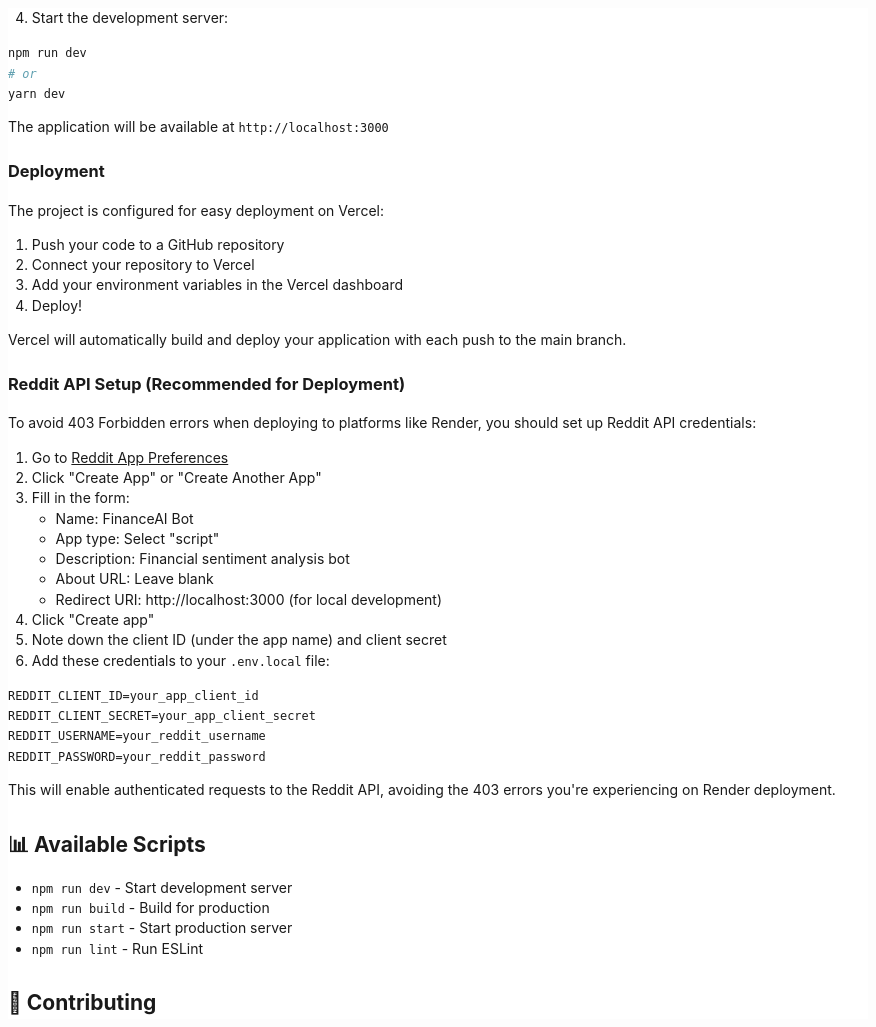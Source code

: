 4. Start the development server:

```bash
npm run dev
# or
yarn dev
```

The application will be available at `http://localhost:3000`

### Deployment

The project is configured for easy deployment on Vercel:

1. Push your code to a GitHub repository
2. Connect your repository to Vercel
3. Add your environment variables in the Vercel dashboard
4. Deploy!

Vercel will automatically build and deploy your application with each push to the main branch.

### Reddit API Setup (Recommended for Deployment)

To avoid 403 Forbidden errors when deploying to platforms like Render, you should set up Reddit API credentials:

1. Go to [Reddit App Preferences](https://www.reddit.com/prefs/apps)
2. Click "Create App" or "Create Another App"
3. Fill in the form:
   - Name: FinanceAI Bot
   - App type: Select "script"
   - Description: Financial sentiment analysis bot
   - About URL: Leave blank
   - Redirect URI: http://localhost:3000 (for local development)
4. Click "Create app"
5. Note down the client ID (under the app name) and client secret
6. Add these credentials to your `.env.local` file:

```env
REDDIT_CLIENT_ID=your_app_client_id
REDDIT_CLIENT_SECRET=your_app_client_secret
REDDIT_USERNAME=your_reddit_username
REDDIT_PASSWORD=your_reddit_password
```

This will enable authenticated requests to the Reddit API, avoiding the 403 errors you're experiencing on Render deployment.

## 📊 Available Scripts

- `npm run dev` - Start development server
- `npm run build` - Build for production
- `npm run start` - Start production server
- `npm run lint` - Run ESLint

## 🤝 Contributing

